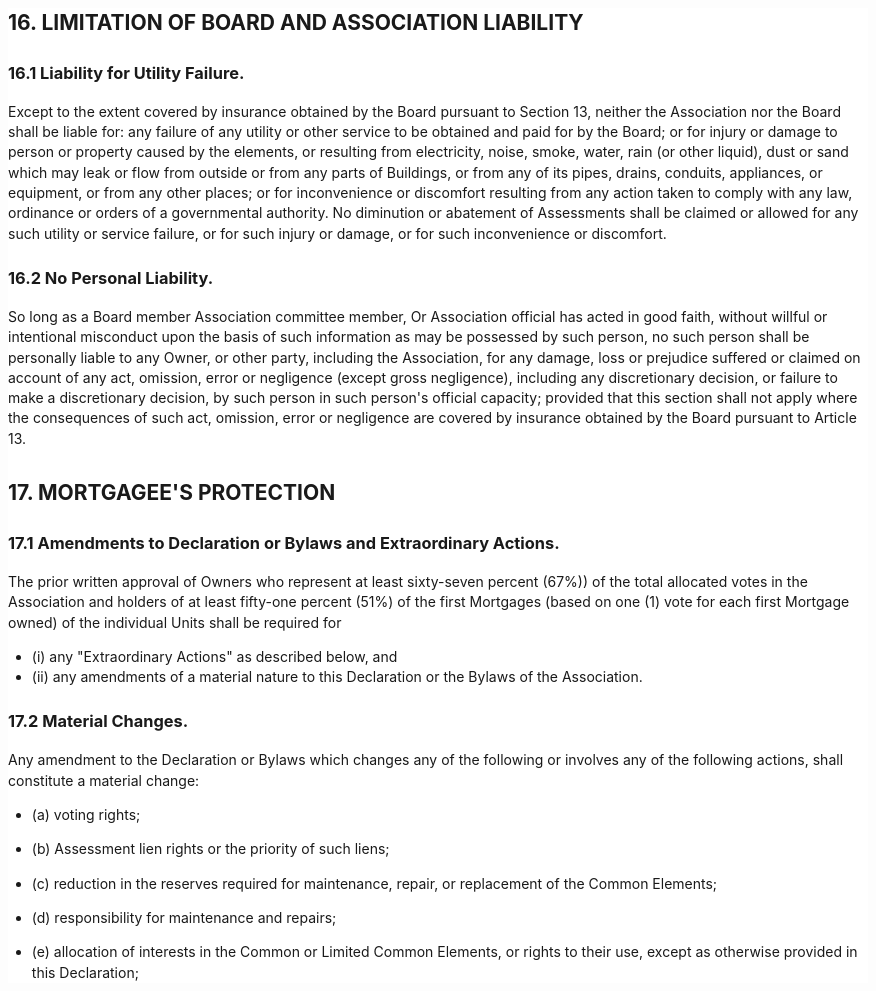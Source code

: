 ## 16. LIMITATION OF BOARD AND ASSOCIATION LIABILITY

### 16.1 Liability for Utility Failure.

Except to the extent covered by insurance obtained by the Board pursuant to Section 13, neither the Association nor the Board shall be liable for: any failure of any utility or other service to be obtained and paid for by the Board; or for injury or damage to person or property caused by the elements, or resulting from electricity, noise, smoke, water, rain (or other liquid), dust or sand which may leak or flow from outside or from any parts of Buildings, or from any of its pipes, drains, conduits, appliances, or equipment, or from any other places; or for inconvenience or discomfort resulting from any action taken to comply with any law, ordinance or orders of a governmental authority. No diminution or abatement of Assessments shall be claimed or allowed for any such utility or service failure, or for such injury or damage, or for such inconvenience or discomfort.

### 16.2 No Personal Liability.

So long as a Board member Association committee member, Or Association official has acted in good faith, without willful or intentional misconduct upon the basis of such information as may be possessed by such person, no such person shall be personally liable to any Owner, or other party, including the Association, for any damage, loss or prejudice suffered or claimed on account of any act, omission, error or negligence (except gross negligence), including any discretionary decision, or failure to make a discretionary decision, by such person in such person's official capacity; provided that this section shall not apply where the consequences of such act, omission, error or negligence are covered by insurance obtained by the Board pursuant to Article 13.

## 17. MORTGAGEE'S PROTECTION

### 17.1 Amendments to Declaration or Bylaws and Extraordinary Actions.

The prior written approval of Owners who represent at least sixty-seven percent (67%)) of the total allocated votes in the Association and holders of at least fifty-one percent (51%) of the first Mortgages (based on one (1) vote for each first Mortgage owned) of the individual Units shall be required for 
- (i) any "Extraordinary Actions" as described below, and 
- (ii) any amendments of a material nature to this Declaration or the Bylaws of the Association.

### 17.2 Material Changes.

Any amendment to the Declaration or Bylaws which changes any of the following or involves any of the following actions, shall constitute a material change:

- (a) voting rights;

- (b) Assessment lien rights or the priority of such liens;

- (c) reduction in the reserves required for maintenance, repair, or replacement of the Common Elements;

- (d) responsibility for maintenance and repairs;

- (e) allocation of interests in the Common or Limited Common Elements, or rights to their use, except as otherwise provided in this Declaration;
